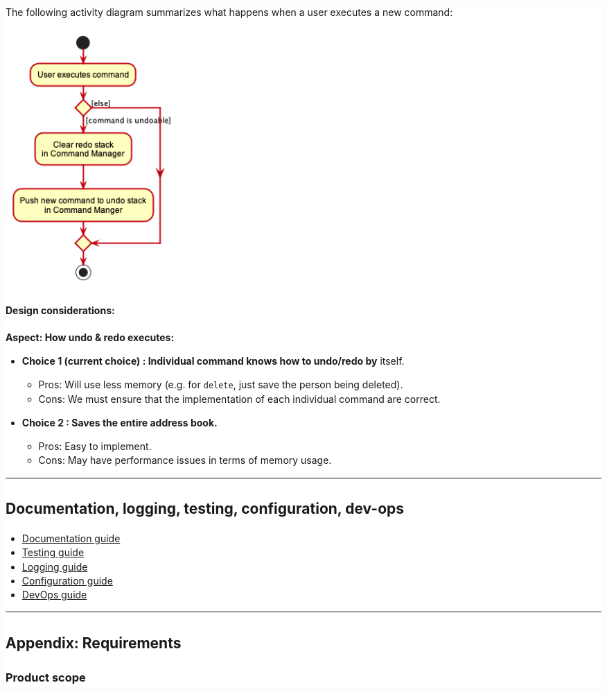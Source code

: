 The following activity diagram summarizes what happens when a user executes a new command:

<img src="images/UndoImplementationImages/PushCommandActivityDiagram.png" width="250" />

#### Design considerations:

**Aspect: How undo & redo executes:**
* **Choice 1 (current choice) : Individual command knows how to undo/redo by**
  itself.
    * Pros: Will use less memory (e.g. for `delete`, just save the person being deleted).
    * Cons: We must ensure that the implementation of each individual command are correct.

* **Choice 2 : Saves the entire address book.**
    * Pros: Easy to implement.
    * Cons: May have performance issues in terms of memory usage.

<div style="page-break-after: always;"></div>

--------------------------------------------------------------------------------------------------------------------

## **Documentation, logging, testing, configuration, dev-ops**

* [Documentation guide](Documentation.md)
* [Testing guide](Testing.md)
* [Logging guide](Logging.md)
* [Configuration guide](Configuration.md)
* [DevOps guide](DevOps.md)

--------------------------------------------------------------------------------------------------------------------

## **Appendix: Requirements**

### Product scope
